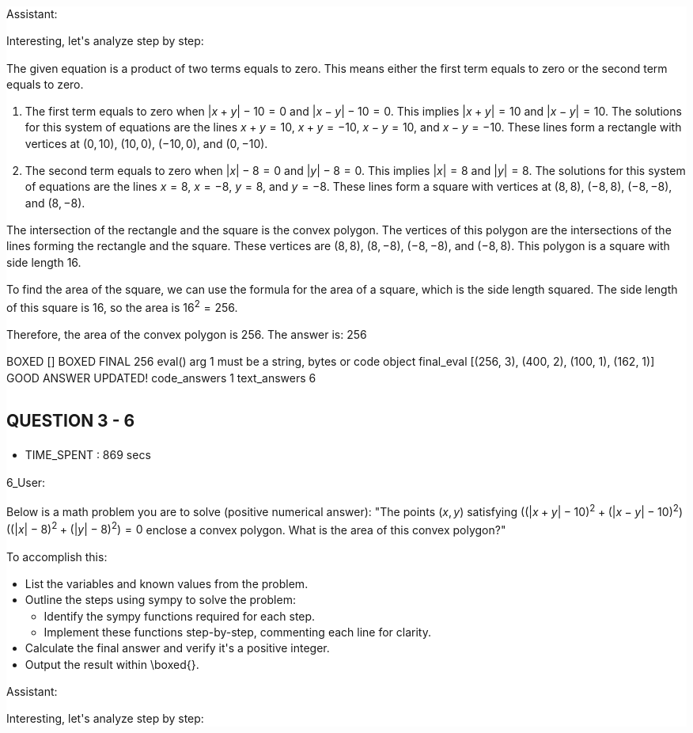 Assistant:

Interesting, let's analyze step by step:



The given equation is a product of two terms equals to zero. This means either the first term equals to zero or the second term equals to zero.

1. The first term equals to zero when $\vert x + y \vert - 10 = 0$ and $\vert x - y \vert - 10 = 0$. This implies $\vert x + y \vert = 10$ and $\vert x - y \vert = 10$. The solutions for this system of equations are the lines $x + y = 10$, $x + y = -10$, $x - y = 10$, and $x - y = -10$. These lines form a rectangle with vertices at $(0,10)$, $(10,0)$, $(-10,0)$, and $(0,-10)$.

2. The second term equals to zero when $\vert x \vert - 8 = 0$ and $\vert y \vert - 8 = 0$. This implies $\vert x \vert = 8$ and $\vert y \vert = 8$. The solutions for this system of equations are the lines $x = 8$, $x = -8$, $y = 8$, and $y = -8$. These lines form a square with vertices at $(8,8)$, $(-8,8)$, $(-8,-8)$, and $(8,-8)$.

The intersection of the rectangle and the square is the convex polygon. The vertices of this polygon are the intersections of the lines forming the rectangle and the square. These vertices are $(8,8)$, $(8,-8)$, $(-8,-8)$, and $(-8,8)$. This polygon is a square with side length 16.

To find the area of the square, we can use the formula for the area of a square, which is the side length squared. The side length of this square is 16, so the area is $16^2 = 256$.

Therefore, the area of the convex polygon is 256. The answer is: $256$

BOXED []
BOXED FINAL 256
eval() arg 1 must be a string, bytes or code object final_eval
[(256, 3), (400, 2), (100, 1), (162, 1)]
GOOD ANSWER UPDATED!
code_answers 1 text_answers 6



## QUESTION 3 - 6 
- TIME_SPENT : 869 secs

6_User:

Below is a math problem you are to solve (positive numerical answer):
"The points $\left(x, y\right)$ satisfying $((\vert x + y \vert - 10)^2 + ( \vert x - y \vert - 10)^2)((\vert x \vert - 8)^2 + ( \vert y \vert - 8)^2) = 0$ enclose a convex polygon. What is the area of this convex polygon?"

To accomplish this:
- List the variables and known values from the problem.
- Outline the steps using sympy to solve the problem:
  * Identify the sympy functions required for each step.
  * Implement these functions step-by-step, commenting each line for clarity.
- Calculate the final answer and verify it's a positive integer.
- Output the result within \boxed{}.

Assistant:

Interesting, let's analyze step by step:
